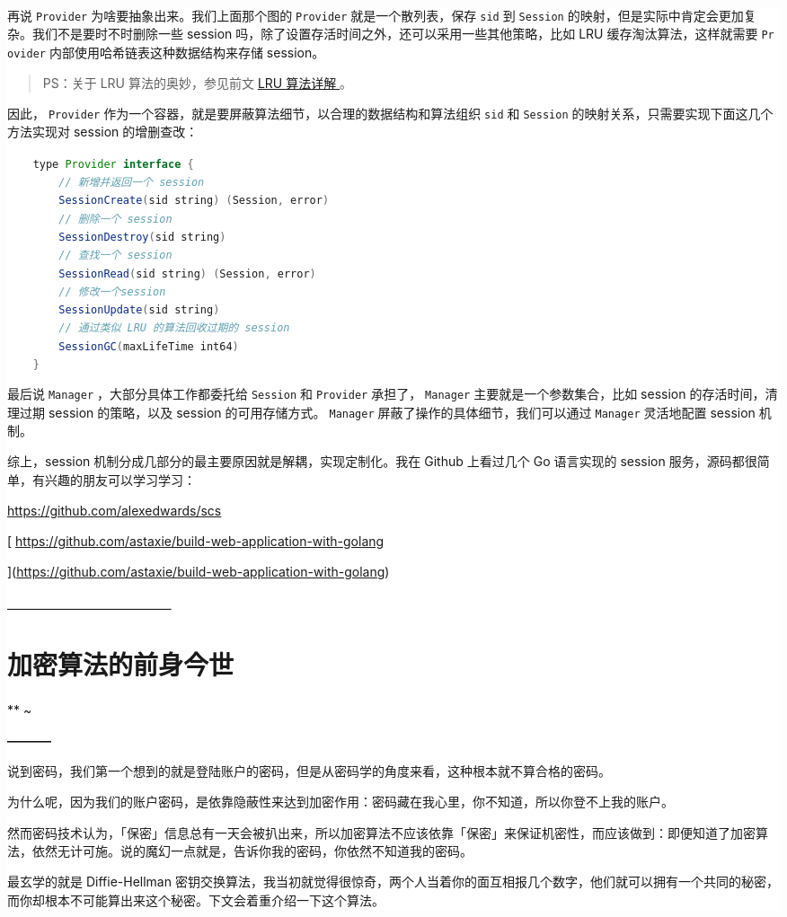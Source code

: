 再说 ` Provider ` 为啥要抽象出来。我们上面那个图的 ` Provider ` 就是一个散列表，保存 ` sid ` 到 ` Session `
的映射，但是实际中肯定会更加复杂。我们不是要时不时删除一些 session 吗，除了设置存活时间之外，还可以采用一些其他策略，比如 LRU 缓存淘汰算法，这样就需要 ` Provider ` 内部使用哈希链表这种数据结构来存储
session。

> PS：关于 LRU 算法的奥妙，参见前文 [ LRU 算法详解 ](https://labuladong.gitee.io/algo/2/19/43/) 。

因此， ` Provider ` 作为一个容器，就是要屏蔽算法细节，以合理的数据结构和算法组织 ` sid ` 和 ` Session `
的映射关系，只需要实现下面这几个方法实现对 session 的增删查改：

```java
    type Provider interface {
        // 新增并返回一个 session
        SessionCreate(sid string) (Session, error)
        // 删除一个 session
        SessionDestroy(sid string)
        // 查找一个 session
        SessionRead(sid string) (Session, error)
        // 修改一个session
        SessionUpdate(sid string)
        // 通过类似 LRU 的算法回收过期的 session
    	SessionGC(maxLifeTime int64)
    }

```

最后说 ` Manager ` ，大部分具体工作都委托给 ` Session ` 和 ` Provider ` 承担了， ` Manager `
主要就是一个参数集合，比如 session 的存活时间，清理过期 session 的策略，以及 session 的可用存储方式。 ` Manager `
屏蔽了操作的具体细节，我们可以通过 ` Manager ` 灵活地配置 session 机制。

综上，session 机制分成几部分的最主要原因就是解耦，实现定制化。我在 Github 上看过几个 Go 语言实现的 session 服务，源码都很简单，有兴趣的朋友可以学习学习：

[ https://github.com/alexedwards/scs ](https://github.com/alexedwards/scs)

[ https://github.com/astaxie/build-web-application-with-golang

](https://github.com/astaxie/build-web-application-with-golang)

**＿＿＿＿＿＿＿＿＿＿＿＿＿**





# 加密算法的前身今世




** ~

**———–**

说到密码，我们第一个想到的就是登陆账户的密码，但是从密码学的角度来看，这种根本就不算合格的密码。

为什么呢，因为我们的账户密码，是依靠隐蔽性来达到加密作用：密码藏在我心里，你不知道，所以你登不上我的账户。

然而密码技术认为，「保密」信息总有一天会被扒出来，所以加密算法不应该依靠「保密」来保证机密性，而应该做到：即便知道了加密算法，依然无计可施。说的魔幻一点就是，告诉你我的密码，你依然不知道我的密码。

最玄学的就是 Diffie-Hellman 密钥交换算法，我当初就觉得很惊奇，两个人当着你的面互相报几个数字，他们就可以拥有一个共同的秘密，而你却根本不可能算出来这个秘密。下文会着重介绍一下这个算法。
